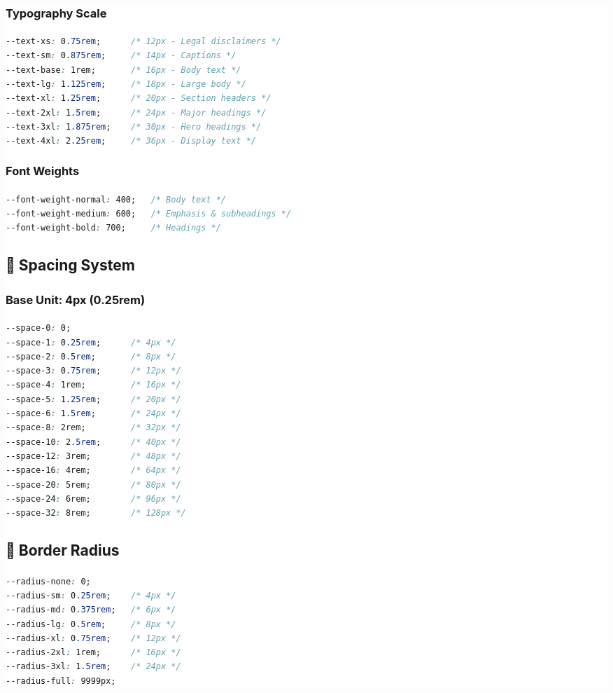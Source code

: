 ### Typography Scale
```css
--text-xs: 0.75rem;      /* 12px - Legal disclaimers */
--text-sm: 0.875rem;     /* 14px - Captions */
--text-base: 1rem;       /* 16px - Body text */
--text-lg: 1.125rem;     /* 18px - Large body */
--text-xl: 1.25rem;      /* 20px - Section headers */
--text-2xl: 1.5rem;      /* 24px - Major headings */
--text-3xl: 1.875rem;    /* 30px - Hero headings */
--text-4xl: 2.25rem;     /* 36px - Display text */
```

### Font Weights
```css
--font-weight-normal: 400;   /* Body text */
--font-weight-medium: 600;   /* Emphasis & subheadings */
--font-weight-bold: 700;     /* Headings */
```

## 📏 Spacing System

### Base Unit: 4px (0.25rem)
```css
--space-0: 0;
--space-1: 0.25rem;      /* 4px */
--space-2: 0.5rem;       /* 8px */
--space-3: 0.75rem;      /* 12px */
--space-4: 1rem;         /* 16px */
--space-5: 1.25rem;      /* 20px */
--space-6: 1.5rem;       /* 24px */
--space-8: 2rem;         /* 32px */
--space-10: 2.5rem;      /* 40px */
--space-12: 3rem;        /* 48px */
--space-16: 4rem;        /* 64px */
--space-20: 5rem;        /* 80px */
--space-24: 6rem;        /* 96px */
--space-32: 8rem;        /* 128px */
```

## 🔲 Border Radius

```css
--radius-none: 0;
--radius-sm: 0.25rem;    /* 4px */
--radius-md: 0.375rem;   /* 6px */
--radius-lg: 0.5rem;     /* 8px */
--radius-xl: 0.75rem;    /* 12px */
--radius-2xl: 1rem;      /* 16px */
--radius-3xl: 1.5rem;    /* 24px */
--radius-full: 9999px;
```
